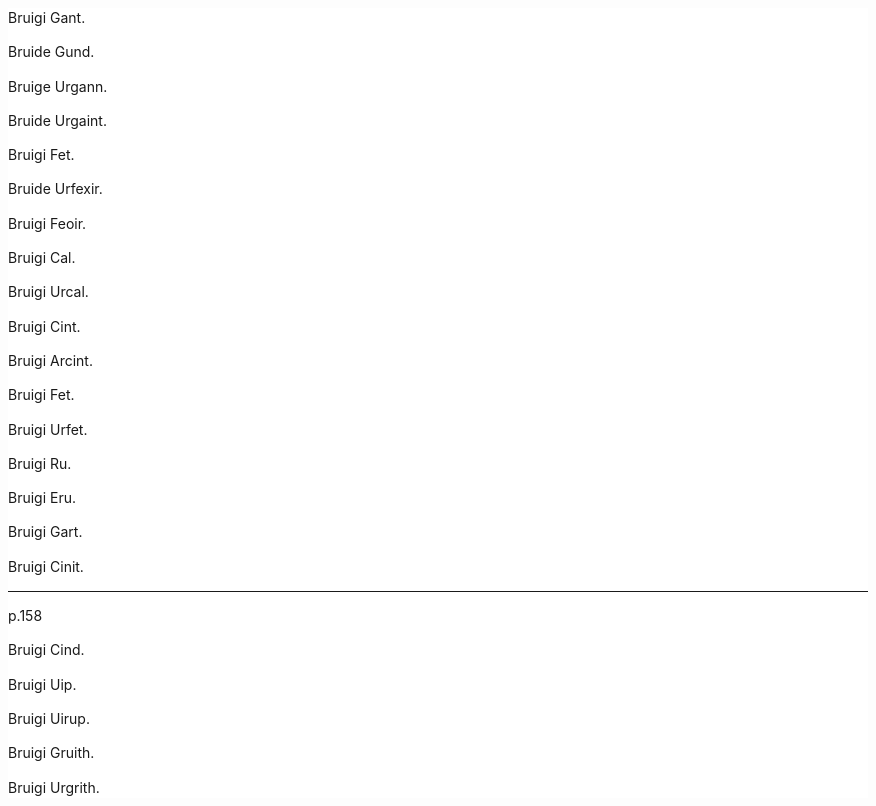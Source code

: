 Bruigi Gant.


Bruide Gund.


Bruige Urgann.


Bruide Urgaint.


Bruigi Fet.


Bruide Urfexir.


Bruigi Feoir.


Bruigi Cal.


Bruigi Urcal.


Bruigi Cint.


Bruigi Arcint.


Bruigi Fet.


Bruigi Urfet.


Bruigi Ru.


Bruigi Eru.


Bruigi Gart.


Bruigi Cinit.




---

p.158


Bruigi Cind.


Bruigi Uip.


Bruigi Uirup.


Bruigi Gruith.


Bruigi Urgrith.
